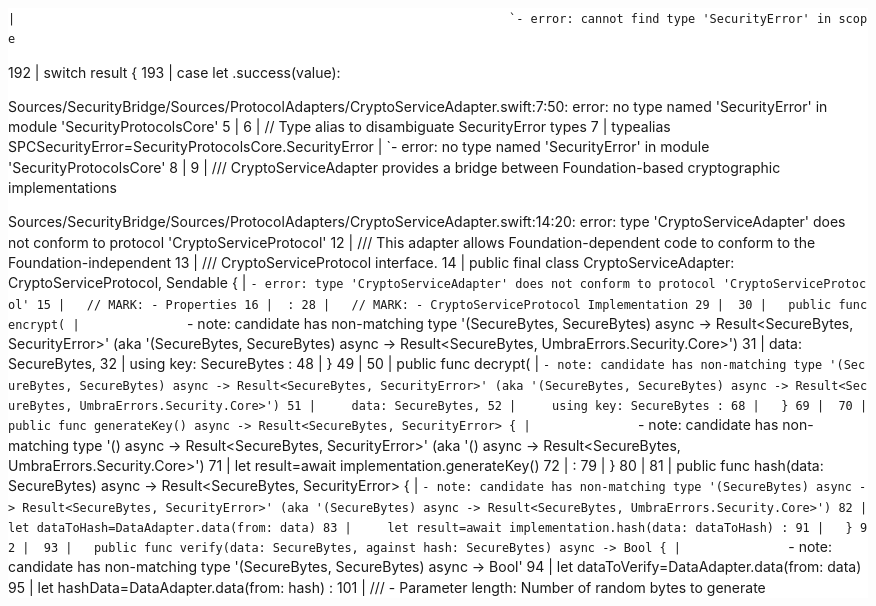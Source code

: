    |                                                                     `- error: cannot find type 'SecurityError' in scope
192 |     switch result {
193 |       case let .success(value):

Sources/SecurityBridge/Sources/ProtocolAdapters/CryptoServiceAdapter.swift:7:50: error: no type named 'SecurityError' in module 'SecurityProtocolsCore'
  5 | 
  6 | // Type alias to disambiguate SecurityError types
  7 | typealias SPCSecurityError=SecurityProtocolsCore.SecurityError
    |                                                  `- error: no type named 'SecurityError' in module 'SecurityProtocolsCore'
  8 | 
  9 | /// CryptoServiceAdapter provides a bridge between Foundation-based cryptographic implementations

Sources/SecurityBridge/Sources/ProtocolAdapters/CryptoServiceAdapter.swift:14:20: error: type 'CryptoServiceAdapter' does not conform to protocol 'CryptoServiceProtocol'
 12 | /// This adapter allows Foundation-dependent code to conform to the Foundation-independent
 13 | /// CryptoServiceProtocol interface.
 14 | public final class CryptoServiceAdapter: CryptoServiceProtocol, Sendable {
    |                    `- error: type 'CryptoServiceAdapter' does not conform to protocol 'CryptoServiceProtocol'
 15 |   // MARK: - Properties
 16 | 
    :
 28 |   // MARK: - CryptoServiceProtocol Implementation
 29 | 
 30 |   public func encrypt(
    |               `- note: candidate has non-matching type '(SecureBytes, SecureBytes) async -> Result<SecureBytes, SecurityError>' (aka '(SecureBytes, SecureBytes) async -> Result<SecureBytes, UmbraErrors.Security.Core>')
 31 |     data: SecureBytes,
 32 |     using key: SecureBytes
    :
 48 |   }
 49 | 
 50 |   public func decrypt(
    |               `- note: candidate has non-matching type '(SecureBytes, SecureBytes) async -> Result<SecureBytes, SecurityError>' (aka '(SecureBytes, SecureBytes) async -> Result<SecureBytes, UmbraErrors.Security.Core>')
 51 |     data: SecureBytes,
 52 |     using key: SecureBytes
    :
 68 |   }
 69 | 
 70 |   public func generateKey() async -> Result<SecureBytes, SecurityError> {
    |               `- note: candidate has non-matching type '() async -> Result<SecureBytes, SecurityError>' (aka '() async -> Result<SecureBytes, UmbraErrors.Security.Core>')
 71 |     let result=await implementation.generateKey()
 72 | 
    :
 79 |   }
 80 | 
 81 |   public func hash(data: SecureBytes) async -> Result<SecureBytes, SecurityError> {
    |               `- note: candidate has non-matching type '(SecureBytes) async -> Result<SecureBytes, SecurityError>' (aka '(SecureBytes) async -> Result<SecureBytes, UmbraErrors.Security.Core>')
 82 |     let dataToHash=DataAdapter.data(from: data)
 83 |     let result=await implementation.hash(data: dataToHash)
    :
 91 |   }
 92 | 
 93 |   public func verify(data: SecureBytes, against hash: SecureBytes) async -> Bool {
    |               `- note: candidate has non-matching type '(SecureBytes, SecureBytes) async -> Bool'
 94 |     let dataToVerify=DataAdapter.data(from: data)
 95 |     let hashData=DataAdapter.data(from: hash)
    :
101 |   /// - Parameter length: Number of random bytes to generate